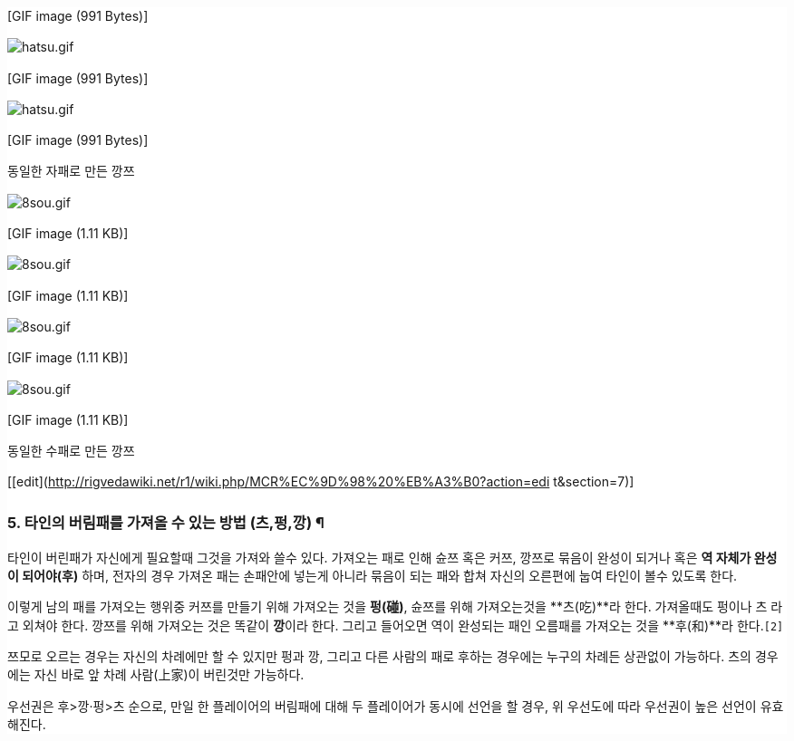 [GIF image (991 Bytes)]

![hatsu.gif](//rv.wkcdn.net/http://rigvedawiki.net/r1/pds/hatsu.gif)

[GIF image (991 Bytes)]

![hatsu.gif](//rv.wkcdn.net/http://rigvedawiki.net/r1/pds/hatsu.gif)

[GIF image (991 Bytes)]

  
동일한 자패로 만든 깡쯔

  

![8sou.gif](//rv.wkcdn.net/http://rigvedawiki.net/r1/pds/8sou.gif)

[GIF image (1.11 KB)]

![8sou.gif](//rv.wkcdn.net/http://rigvedawiki.net/r1/pds/8sou.gif)

[GIF image (1.11 KB)]

![8sou.gif](//rv.wkcdn.net/http://rigvedawiki.net/r1/pds/8sou.gif)

[GIF image (1.11 KB)]

![8sou.gif](//rv.wkcdn.net/http://rigvedawiki.net/r1/pds/8sou.gif)

[GIF image (1.11 KB)]

  
동일한 수패로 만든 깡쯔

  
  
  
  

[[edit](http://rigvedawiki.net/r1/wiki.php/MCR%EC%9D%98%20%EB%A3%B0?action=edi
t&section=7)]

### 5. 타인의 버림패를 가져올 수 있는 방법 (츠,펑,깡) ¶

타인이 버린패가 자신에게 필요할때 그것을 가져와 쓸수 있다. 가져오는 패로 인해 슌쯔 혹은 커쯔, 깡쯔로 묶음이 완성이 되거나 혹은 **역
자체가 완성이 되어야(후)** 하며, 전자의 경우 가져온 패는 손패안에 넣는게 아니라 묶음이 되는 패와 합쳐 자신의 오른편에 눕여 타인이
볼수 있도록 한다.

  

이렇게 남의 패를 가져오는 행위중 커쯔를 만들기 위해 가져오는 것을 **펑(碰)**, 슌쯔를 위해 가져오는것을 **츠(吃)**라 한다.
가져올때도 펑이나 츠 라고 외쳐야 한다. 깡쯔를 위해 가져오는 것은 똑같이 **깡**이라 한다. 그리고 들어오면 역이 완성되는 패인 오름패를
가져오는 것을 **후(和)**라 한다.`[2]`

  

쯔모로 오르는 경우는 자신의 차례에만 할 수 있지만 펑과 깡, 그리고 다른 사람의 패로 후하는 경우에는 누구의 차례든 상관없이 가능하다.
츠의 경우에는 자신 바로 앞 차례 사람(上家)이 버린것만 가능하다.

  

우선권은 후>깡·펑>츠 순으로, 만일 한 플레이어의 버림패에 대해 두 플레이어가 동시에 선언을 할 경우, 위 우선도에 따라 우선권이 높은
선언이 유효해진다.

